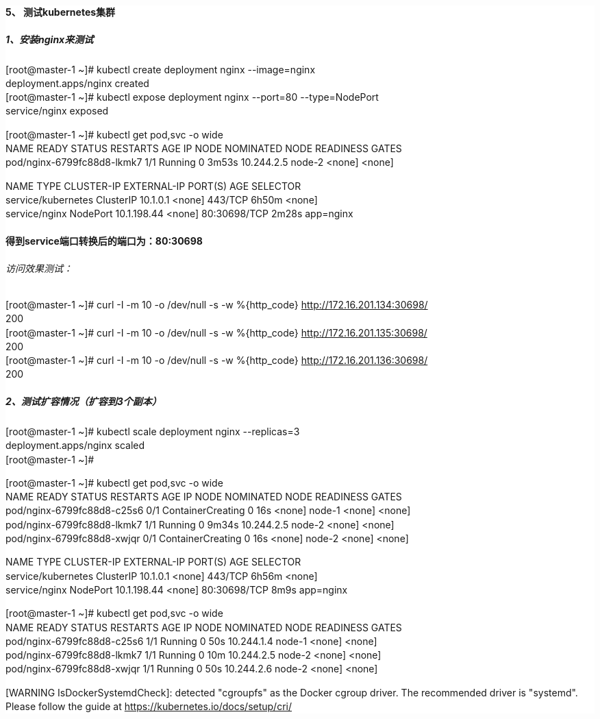           
           
#### 5、 测试kubernetes集群           
##### 1、安装nginx来测试           
           
           
[root@master-1 ~]# kubectl create deployment nginx --image=nginx           
deployment.apps/nginx created           
[root@master-1 ~]# kubectl expose deployment nginx --port=80 --type=NodePort           
service/nginx exposed           
           
           
[root@master-1 ~]# kubectl get pod,svc -o wide           
NAME                         READY   STATUS    RESTARTS   AGE     IP           NODE     NOMINATED NODE   READINESS GATES           
pod/nginx-6799fc88d8-lkmk7   1/1     Running   0          3m53s   10.244.2.5   node-2   <none]           <none]           
           
NAME                 TYPE        CLUSTER-IP    EXTERNAL-IP   PORT(S)        AGE     SELECTOR           
service/kubernetes   ClusterIP   10.1.0.1      <none]        443/TCP        6h50m   <none]           
service/nginx        NodePort    10.1.198.44   <none]        80:30698/TCP   2m28s   app=nginx           
           
#### 得到service端口转换后的端口为：80:30698           
           
           
###### 访问效果测试：           
[root@master-1 ~]# curl -I -m 10 -o /dev/null -s -w %{http_code} http://172.16.201.134:30698/           
200           
[root@master-1 ~]# curl -I -m 10 -o /dev/null -s -w %{http_code} http://172.16.201.135:30698/           
200           
[root@master-1 ~]# curl -I -m 10 -o /dev/null -s -w %{http_code} http://172.16.201.136:30698/           
200           
           
           
##### 2、测试扩容情况（扩容到3个副本）           
[root@master-1 ~]# kubectl scale deployment nginx --replicas=3           
deployment.apps/nginx scaled           
[root@master-1 ~]#            
           
           
[root@master-1 ~]# kubectl get pod,svc -o wide           
NAME                         READY   STATUS              RESTARTS   AGE     IP           NODE     NOMINATED NODE   READINESS GATES           
pod/nginx-6799fc88d8-c25s6   0/1     ContainerCreating   0          16s     <none]       node-1   <none]           <none]          
pod/nginx-6799fc88d8-lkmk7   1/1     Running             0          9m34s   10.244.2.5   node-2   <none]           <none]              
pod/nginx-6799fc88d8-xwjqr   0/1     ContainerCreating   0          16s     <none]       node-2   <none]           <none]          
           
NAME                 TYPE        CLUSTER-IP    EXTERNAL-IP   PORT(S)        AGE     SELECTOR           
service/kubernetes   ClusterIP   10.1.0.1      <none]        443/TCP        6h56m   <none]           
service/nginx        NodePort    10.1.198.44   <none]        80:30698/TCP   8m9s    app=nginx           
      
           
[root@master-1 ~]# kubectl get pod,svc -o wide           
NAME                         READY   STATUS    RESTARTS   AGE   IP           NODE     NOMINATED NODE   READINESS GATES           
pod/nginx-6799fc88d8-c25s6   1/1     Running   0          50s   10.244.1.4   node-1   <none]           <none]           
pod/nginx-6799fc88d8-lkmk7   1/1     Running   0          10m   10.244.2.5   node-2   <none]           <none]           
pod/nginx-6799fc88d8-xwjqr   1/1     Running   0          50s   10.244.2.6   node-2   <none]           <none]           
           

[WARNING IsDockerSystemdCheck]: detected "cgroupfs" as the Docker cgroup driver. The recommended driver is "systemd". Please follow the guide at https://kubernetes.io/docs/setup/cri/           